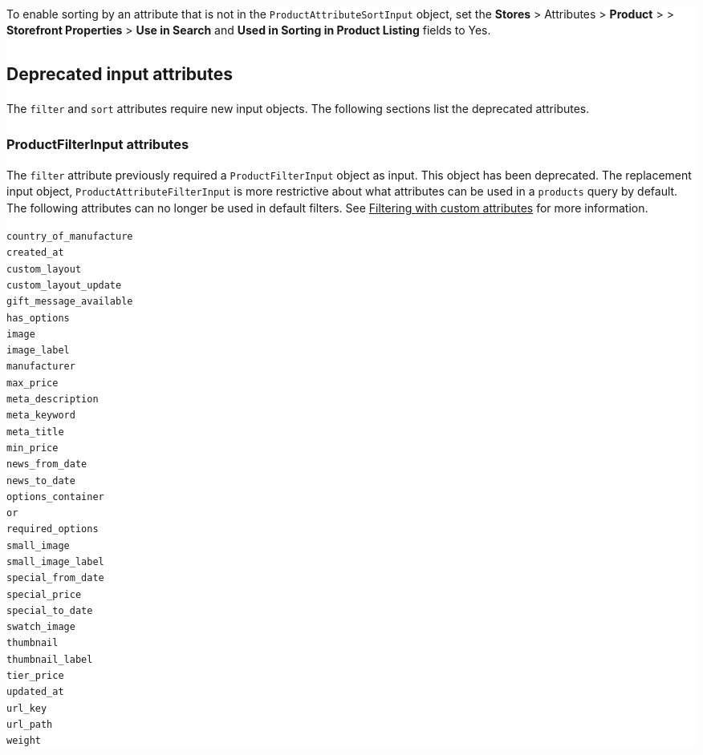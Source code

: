To enable sorting by an attribute that is not in the `ProductAttributeSortInput` object, set the **Stores** > Attributes > **Product** > <Attribute Name> > **Storefront Properties** > **Use in Search** and **Used in Sorting in Product Listing** fields to Yes.

## Deprecated input attributes

The `filter` and `sort` attributes require new input objects. The following sections list the deprecated attributes.

### ProductFilterInput attributes

The `filter` attribute previously required a `ProductFilterInput` object as input. This object has been deprecated. The replacement input object, `ProductAttributeFilterInput` is more restrictive about what attributes can be used in a `products` query by default. The following attributes can no longer be used in default filters. See [Filtering with custom attributes]({{page.baseurl}}/graphql/custom-filters.html) for more information.

```text
country_of_manufacture
created_at
custom_layout
custom_layout_update
gift_message_available
has_options
image
image_label
manufacturer
max_price
meta_description
meta_keyword
meta_title
min_price
news_from_date
news_to_date
options_container
or
required_options
small_image
small_image_label
special_from_date
special_price
special_to_date
swatch_image
thumbnail
thumbnail_label
tier_price
updated_at
url_key
url_path
weight
```
